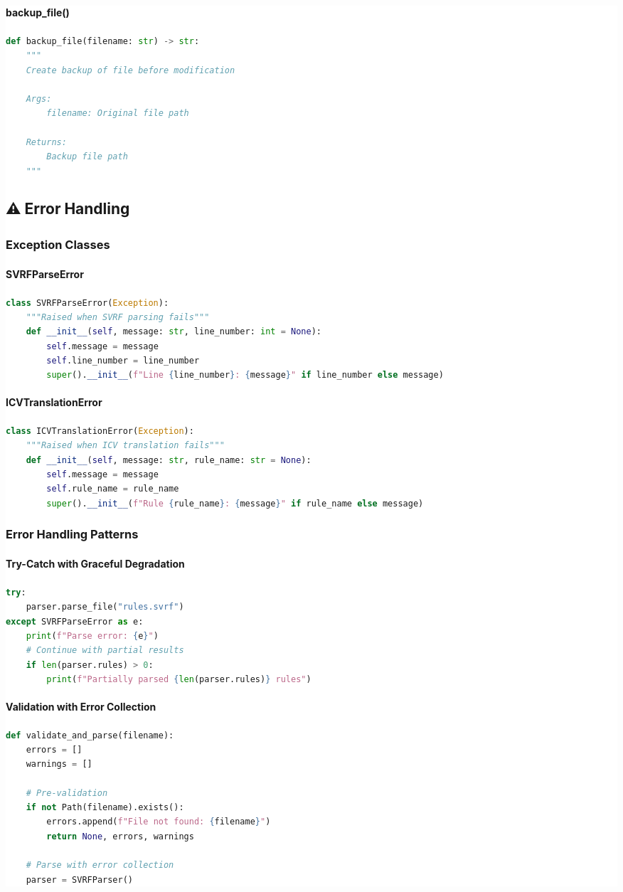 #### backup_file()
```python
def backup_file(filename: str) -> str:
    """
    Create backup of file before modification
    
    Args:
        filename: Original file path
        
    Returns:
        Backup file path
    """
```

## ⚠️ Error Handling

### Exception Classes

#### SVRFParseError
```python
class SVRFParseError(Exception):
    """Raised when SVRF parsing fails"""
    def __init__(self, message: str, line_number: int = None):
        self.message = message
        self.line_number = line_number
        super().__init__(f"Line {line_number}: {message}" if line_number else message)
```

#### ICVTranslationError
```python
class ICVTranslationError(Exception):
    """Raised when ICV translation fails"""
    def __init__(self, message: str, rule_name: str = None):
        self.message = message
        self.rule_name = rule_name
        super().__init__(f"Rule {rule_name}: {message}" if rule_name else message)
```

### Error Handling Patterns

#### Try-Catch with Graceful Degradation
```python
try:
    parser.parse_file("rules.svrf")
except SVRFParseError as e:
    print(f"Parse error: {e}")
    # Continue with partial results
    if len(parser.rules) > 0:
        print(f"Partially parsed {len(parser.rules)} rules")
```

#### Validation with Error Collection
```python
def validate_and_parse(filename):
    errors = []
    warnings = []
    
    # Pre-validation
    if not Path(filename).exists():
        errors.append(f"File not found: {filename}")
        return None, errors, warnings
    
    # Parse with error collection
    parser = SVRFParser()
```